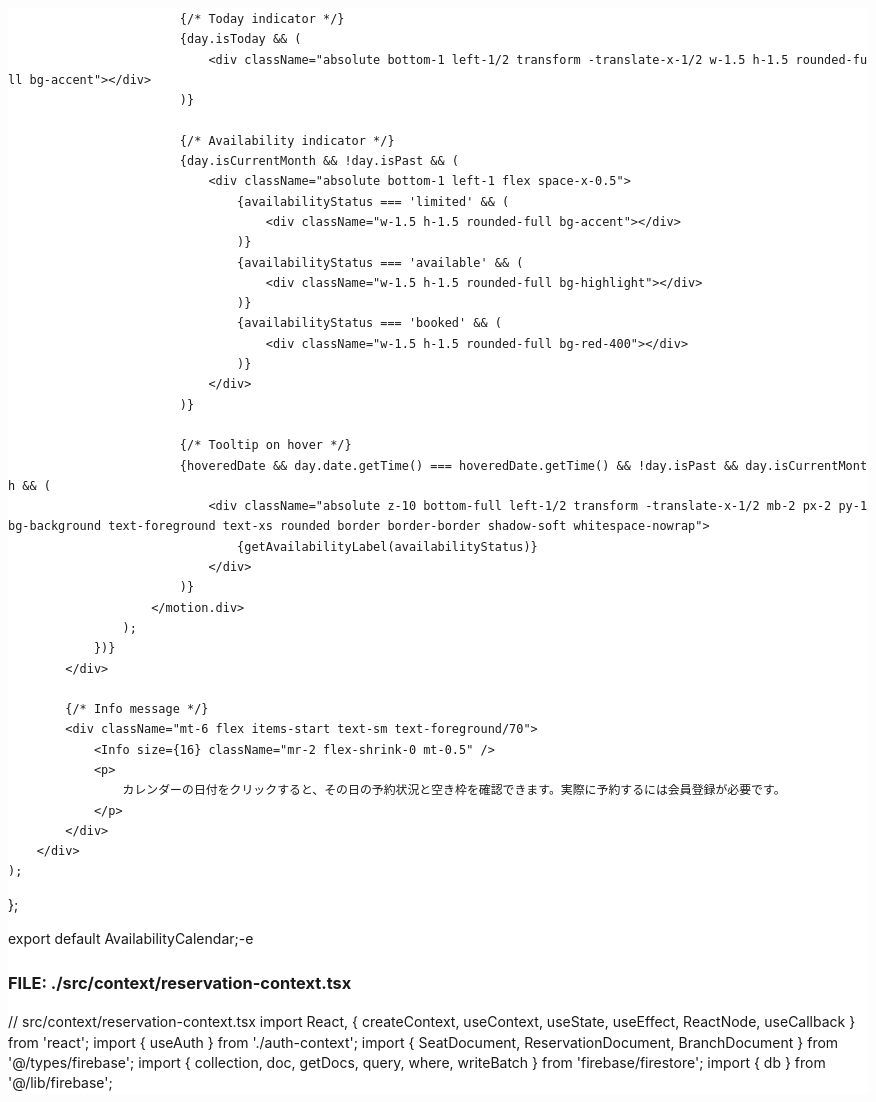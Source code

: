 							{/* Today indicator */}
							{day.isToday && (
								<div className="absolute bottom-1 left-1/2 transform -translate-x-1/2 w-1.5 h-1.5 rounded-full bg-accent"></div>
							)}

							{/* Availability indicator */}
							{day.isCurrentMonth && !day.isPast && (
								<div className="absolute bottom-1 left-1 flex space-x-0.5">
									{availabilityStatus === 'limited' && (
										<div className="w-1.5 h-1.5 rounded-full bg-accent"></div>
									)}
									{availabilityStatus === 'available' && (
										<div className="w-1.5 h-1.5 rounded-full bg-highlight"></div>
									)}
									{availabilityStatus === 'booked' && (
										<div className="w-1.5 h-1.5 rounded-full bg-red-400"></div>
									)}
								</div>
							)}

							{/* Tooltip on hover */}
							{hoveredDate && day.date.getTime() === hoveredDate.getTime() && !day.isPast && day.isCurrentMonth && (
								<div className="absolute z-10 bottom-full left-1/2 transform -translate-x-1/2 mb-2 px-2 py-1 bg-background text-foreground text-xs rounded border border-border shadow-soft whitespace-nowrap">
									{getAvailabilityLabel(availabilityStatus)}
								</div>
							)}
						</motion.div>
					);
				})}
			</div>

			{/* Info message */}
			<div className="mt-6 flex items-start text-sm text-foreground/70">
				<Info size={16} className="mr-2 flex-shrink-0 mt-0.5" />
				<p>
					カレンダーの日付をクリックすると、その日の予約状況と空き枠を確認できます。実際に予約するには会員登録が必要です。
				</p>
			</div>
		</div>
	);
};

export default AvailabilityCalendar;-e 
### FILE: ./src/context/reservation-context.tsx

// src/context/reservation-context.tsx
import React, { createContext, useContext, useState, useEffect, ReactNode, useCallback } from 'react';
import { useAuth } from './auth-context';
import { SeatDocument, ReservationDocument, BranchDocument } from '@/types/firebase';
import { 
	collection, 
	doc, 
	getDocs, 
	query, 
	where, 
	writeBatch
  } from 'firebase/firestore';
import { db } from '@/lib/firebase';

